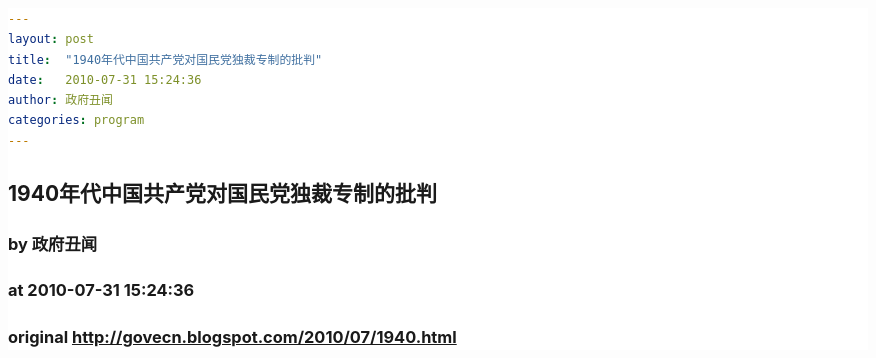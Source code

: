 ```yaml
---
layout: post
title:  "1940年代中国共产党对国民党独裁专制的批判"
date:   2010-07-31 15:24:36
author: 政府丑闻
categories: program
---
```


## 1940年代中国共产党对国民党独裁专制的批判
### by 政府丑闻
### at 2010-07-31 15:24:36
### original <http://govecn.blogspot.com/2010/07/1940.html>

